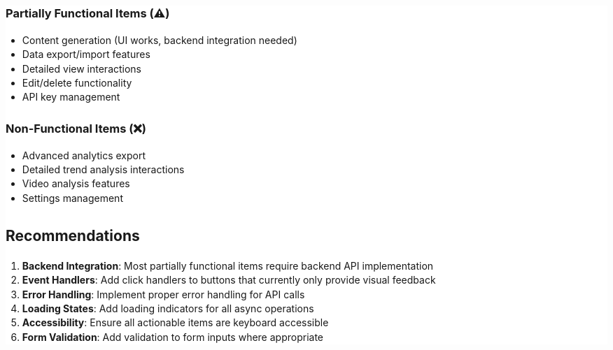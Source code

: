 ### Partially Functional Items (⚠️)
- Content generation (UI works, backend integration needed)
- Data export/import features
- Detailed view interactions
- Edit/delete functionality
- API key management

### Non-Functional Items (❌)
- Advanced analytics export
- Detailed trend analysis interactions
- Video analysis features
- Settings management

## Recommendations

1. **Backend Integration**: Most partially functional items require backend API implementation
2. **Event Handlers**: Add click handlers to buttons that currently only provide visual feedback
3. **Error Handling**: Implement proper error handling for API calls
4. **Loading States**: Add loading indicators for all async operations
5. **Accessibility**: Ensure all actionable items are keyboard accessible
6. **Form Validation**: Add validation to form inputs where appropriate